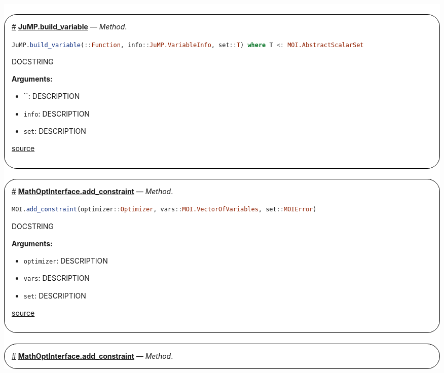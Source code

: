 </div>
<br>
<div style='border-width:1px; border-style:solid; border-color:black; padding: 1em; border-radius: 25px;'>
<a id='JuMP.build_variable-Union{Tuple{T}, Tuple{Function, JuMP.VariableInfo, T}} where T<:MathOptInterface.AbstractScalarSet' href='#JuMP.build_variable-Union{Tuple{T}, Tuple{Function, JuMP.VariableInfo, T}} where T<:MathOptInterface.AbstractScalarSet'>#</a>&nbsp;<b><u>JuMP.build_variable</u></b> &mdash; <i>Method</i>.




```julia
JuMP.build_variable(::Function, info::JuMP.VariableInfo, set::T) where T <: MOI.AbstractScalarSet
```


DOCSTRING

**Arguments:**
- ``: DESCRIPTION
  
- `info`: DESCRIPTION
  
- `set`: DESCRIPTION
  


[source](https://github.com/JuliaConstraints/CBLS.jl/blob/v0.2.0/src/MOI_wrapper.jl#L1-L10)

</div>
<br>
<div style='border-width:1px; border-style:solid; border-color:black; padding: 1em; border-radius: 25px;'>
<a id='MathOptInterface.add_constraint-Union{Tuple{F}, Tuple{CBLS.Optimizer, MathOptInterface.VectorOfVariables, CBLS.MOIError{F}}} where F<:Function' href='#MathOptInterface.add_constraint-Union{Tuple{F}, Tuple{CBLS.Optimizer, MathOptInterface.VectorOfVariables, CBLS.MOIError{F}}} where F<:Function'>#</a>&nbsp;<b><u>MathOptInterface.add_constraint</u></b> &mdash; <i>Method</i>.




```julia
MOI.add_constraint(optimizer::Optimizer, vars::MOI.VectorOfVariables, set::MOIError)
```


DOCSTRING

**Arguments:**
- `optimizer`: DESCRIPTION
  
- `vars`: DESCRIPTION
  
- `set`: DESCRIPTION
  


[source](https://github.com/JuliaConstraints/CBLS.jl/blob/v0.2.0/src/constraints.jl#L36-L45)

</div>
<br>
<div style='border-width:1px; border-style:solid; border-color:black; padding: 1em; border-radius: 25px;'>
<a id='MathOptInterface.add_constraint-Union{Tuple{T}, Tuple{CBLS.Optimizer, MathOptInterface.VariableIndex, DiscreteSet{T}}} where T<:Number' href='#MathOptInterface.add_constraint-Union{Tuple{T}, Tuple{CBLS.Optimizer, MathOptInterface.VariableIndex, DiscreteSet{T}}} where T<:Number'>#</a>&nbsp;<b><u>MathOptInterface.add_constraint</u></b> &mdash; <i>Method</i>.
